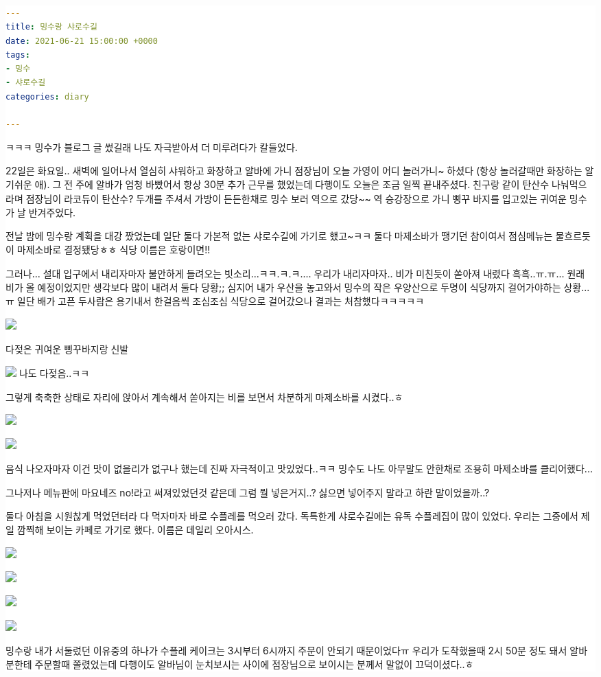 ```yaml
---
title: 밍수랑 샤로수길
date: 2021-06-21 15:00:00 +0000
tags:
- 밍수
- 샤로수길
categories: diary

---
```

ㅋㅋㅋ 밍수가 블로그 글 썼길래 나도 자극받아서 더 미루려다가 칼들었다.

22일은 화요일.. 새벽에 일어나서 열심히 샤워하고 화장하고 알바에 가니 점장님이 오늘 가영이 어디 놀러가니\~ 하셨다 (항상 놀러갈때만 화장하는 알기쉬운 애). 그 전 주에 알바가 엄청 바빴어서 항상 30분 추가 근무를 했었는데 다행이도 오늘은 조금 일찍 끝내주셨다. 친구랑 같이 탄산수 나눠먹으라며 점장님이 라코듀이 탄산수? 두개를 주셔서 가방이 든든한채로 밍수 보러 역으로 갔당\~\~ 역 승강장으로 가니 삥꾸 바지를 입고있는 귀여운 밍수가 날 반겨주었다.

전날 밤에 밍수랑 계획을 대강 짰었는데 일단 둘다 가본적 없는 샤로수길에 가기로 했고\~ㅋㅋ 둘다 마제소바가 땡기던 참이여서 점심메뉴는 물흐르듯이 마제소바로 결정됐당ㅎㅎ 식당 이름은 호랑이면!!

그러나... 설대 입구에서 내리자마자 불안하게 들려오는 빗소리...ㅋㅋ.ㅋ.ㅋ.... 우리가 내리자마자.. 비가 미친듯이 쏟아져 내렸다 흑흑..ㅠ.ㅠ... 원래 비가 올 예정이었지만 생각보다 많이 내려서 둘다 당황;; 심지어 내가 우산을 놓고와서 밍수의 작은 우양산으로 두명이 식당까지 걸어가야하는 상황...ㅠ 일단 배가 고픈 두사람은 용기내서 한걸음씩 조심조심 식당으로 걸어갔으나 결과는 처참했다ㅋㅋㅋㅋㅋ

![](https://blog.kakaocdn.net/dn/bPEfqU/btq8mVEHN7C/xVtkuHxk2o5sFCfKQSPVkK/img.jpg)

다젖은 귀여운 삥꾸바지랑 신발

![](https://blog.kakaocdn.net/dn/bSA2lL/btq8ntaasCZ/pSWbADkkysO4xOViFMKfm1/img.jpg)
나도 다젖음..ㅋㅋ

그렇게 축축한 상태로 자리에 앉아서 계속해서 쏟아지는 비를 보면서 차분하게 마제소바를 시켰다..ㅎ

![](https://blog.kakaocdn.net/dn/lIJBw/btq8ntaaOhY/Z9K3a4IUMCXuo2aPrQt7O0/img.jpg)

![](https://blog.kakaocdn.net/dn/b9pEim/btq8pj5WewV/qbSoPOYphbXmXi0J0T5ozK/img.jpg)

음식 나오자마자 이건 맛이 없을리가 없구나 했는데 진짜 자극적이고 맛있었다..ㅋㅋ 밍수도 나도 아무말도 안한채로 조용히 마제소바를 클리어했다...

그나저나 메뉴판에 마요네즈 no!라고 써져있었던것 같은데 그럼 뭘 넣은거지..? 싫으면 넣어주지 말라고 하란 말이었을까..?

둘다 아침을 시원찮게 먹었던터라 다 먹자마자 바로 수플레를 먹으러 갔다. 독특한게 샤로수길에는 유독 수플레집이 많이 있었다. 우리는 그중에서 제일 깜찍해 보이는 카페로 가기로 했다. 이름은 데일리 오아시스.

![](https://blog.kakaocdn.net/dn/bTlLUI/btq8pi65uCM/G8hkuwJNW0NGhmnQPqTKs0/img.jpg)

![](https://blog.kakaocdn.net/dn/6APE7/btq8q2WHWGZ/rxDvVZorGUVEaJO7yrSVfK/img.jpg)

![](https://blog.kakaocdn.net/dn/cHGTkB/btq8ml4LJnr/DQuAGKOEDKzJWBYUXVJBCk/img.jpg)

![](https://blog.kakaocdn.net/dn/wUEW5/btq8mTNHCj7/4CmA2GmDSkwmLsnuR40kYK/img.jpg)

밍수랑 내가 서둘렀던 이유중의 하나가 수플레 케이크는 3시부터 6시까지 주문이 안되기 때문이었다ㅠ 우리가 도착했을때 2시 50분 정도 돼서 알바분한테 주문할때 쫄렸었는데 다행이도 알바님이 눈치보시는 사이에 점장님으로 보이시는 분께서 말없이 끄덕이셨다..ㅎ
